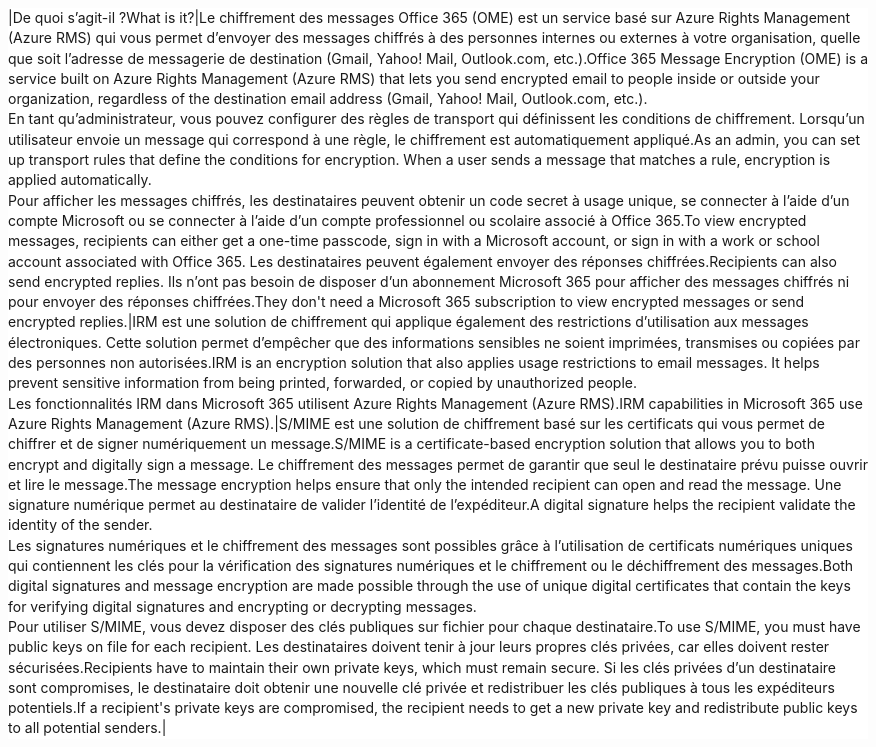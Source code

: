 |<span data-ttu-id="9d4c7-130">De quoi s’agit-il ?</span><span class="sxs-lookup"><span data-stu-id="9d4c7-130">What is it?</span></span>|<span data-ttu-id="9d4c7-p103">Le chiffrement des messages Office 365 (OME) est un service basé sur Azure Rights Management (Azure RMS) qui vous permet d’envoyer des messages chiffrés à des personnes internes ou externes à votre organisation, quelle que soit l’adresse de messagerie de destination (Gmail, Yahoo! Mail, Outlook.com, etc.).</span><span class="sxs-lookup"><span data-stu-id="9d4c7-p103">Office 365 Message Encryption (OME) is a service built on Azure Rights Management (Azure RMS) that lets you send encrypted email to people inside or outside your organization, regardless of the destination email address (Gmail, Yahoo! Mail, Outlook.com, etc.).</span></span> <br/> <span data-ttu-id="9d4c7-p104">En tant qu’administrateur, vous pouvez configurer des règles de transport qui définissent les conditions de chiffrement. Lorsqu’un utilisateur envoie un message qui correspond à une règle, le chiffrement est automatiquement appliqué.</span><span class="sxs-lookup"><span data-stu-id="9d4c7-p104">As an admin, you can set up transport rules that define the conditions for encryption. When a user sends a message that matches a rule, encryption is applied automatically.</span></span> <br/> <span data-ttu-id="9d4c7-135">Pour afficher les messages chiffrés, les destinataires peuvent obtenir un code secret à usage unique, se connecter à l’aide d’un compte Microsoft ou se connecter à l’aide d’un compte professionnel ou scolaire associé à Office 365.</span><span class="sxs-lookup"><span data-stu-id="9d4c7-135">To view encrypted messages, recipients can either get a one-time passcode, sign in with a Microsoft account, or sign in with a work or school account associated with Office 365.</span></span> <span data-ttu-id="9d4c7-136">Les destinataires peuvent également envoyer des réponses chiffrées.</span><span class="sxs-lookup"><span data-stu-id="9d4c7-136">Recipients can also send encrypted replies.</span></span> <span data-ttu-id="9d4c7-137">Ils n’ont pas besoin de disposer d’un abonnement Microsoft 365 pour afficher des messages chiffrés ni pour envoyer des réponses chiffrées.</span><span class="sxs-lookup"><span data-stu-id="9d4c7-137">They don't need a Microsoft 365 subscription to view encrypted messages or send encrypted replies.</span></span>|<span data-ttu-id="9d4c7-p106">IRM est une solution de chiffrement qui applique également des restrictions d’utilisation aux messages électroniques. Cette solution permet d’empêcher que des informations sensibles ne soient imprimées, transmises ou copiées par des personnes non autorisées.</span><span class="sxs-lookup"><span data-stu-id="9d4c7-p106">IRM is an encryption solution that also applies usage restrictions to email messages. It helps prevent sensitive information from being printed, forwarded, or copied by unauthorized people.</span></span> <br/> <span data-ttu-id="9d4c7-140">Les fonctionnalités IRM dans Microsoft 365 utilisent Azure Rights Management (Azure RMS).</span><span class="sxs-lookup"><span data-stu-id="9d4c7-140">IRM capabilities in Microsoft 365 use Azure Rights Management (Azure RMS).</span></span>|<span data-ttu-id="9d4c7-141">S/MIME est une solution de chiffrement basé sur les certificats qui vous permet de chiffrer et de signer numériquement un message.</span><span class="sxs-lookup"><span data-stu-id="9d4c7-141">S/MIME is a certificate-based encryption solution that allows you to both encrypt and digitally sign a message.</span></span> <span data-ttu-id="9d4c7-142">Le chiffrement des messages permet de garantir que seul le destinataire prévu puisse ouvrir et lire le message.</span><span class="sxs-lookup"><span data-stu-id="9d4c7-142">The message encryption helps ensure that only the intended recipient can open and read the message.</span></span> <span data-ttu-id="9d4c7-143">Une signature numérique permet au destinataire de valider l’identité de l’expéditeur.</span><span class="sxs-lookup"><span data-stu-id="9d4c7-143">A digital signature helps the recipient validate the identity of the sender.</span></span> <br/> <span data-ttu-id="9d4c7-144">Les signatures numériques et le chiffrement des messages sont possibles grâce à l’utilisation de certificats numériques uniques qui contiennent les clés pour la vérification des signatures numériques et le chiffrement ou le déchiffrement des messages.</span><span class="sxs-lookup"><span data-stu-id="9d4c7-144">Both digital signatures and message encryption are made possible through the use of unique digital certificates that contain the keys for verifying digital signatures and encrypting or decrypting messages.</span></span> <br/> <span data-ttu-id="9d4c7-145">Pour utiliser S/MIME, vous devez disposer des clés publiques sur fichier pour chaque destinataire.</span><span class="sxs-lookup"><span data-stu-id="9d4c7-145">To use S/MIME, you must have public keys on file for each recipient.</span></span> <span data-ttu-id="9d4c7-146">Les destinataires doivent tenir à jour leurs propres clés privées, car elles doivent rester sécurisées.</span><span class="sxs-lookup"><span data-stu-id="9d4c7-146">Recipients have to maintain their own private keys, which must remain secure.</span></span> <span data-ttu-id="9d4c7-147">Si les clés privées d’un destinataire sont compromises, le destinataire doit obtenir une nouvelle clé privée et redistribuer les clés publiques à tous les expéditeurs potentiels.</span><span class="sxs-lookup"><span data-stu-id="9d4c7-147">If a recipient's private keys are compromised, the recipient needs to get a new private key and redistribute public keys to all potential senders.</span></span>|